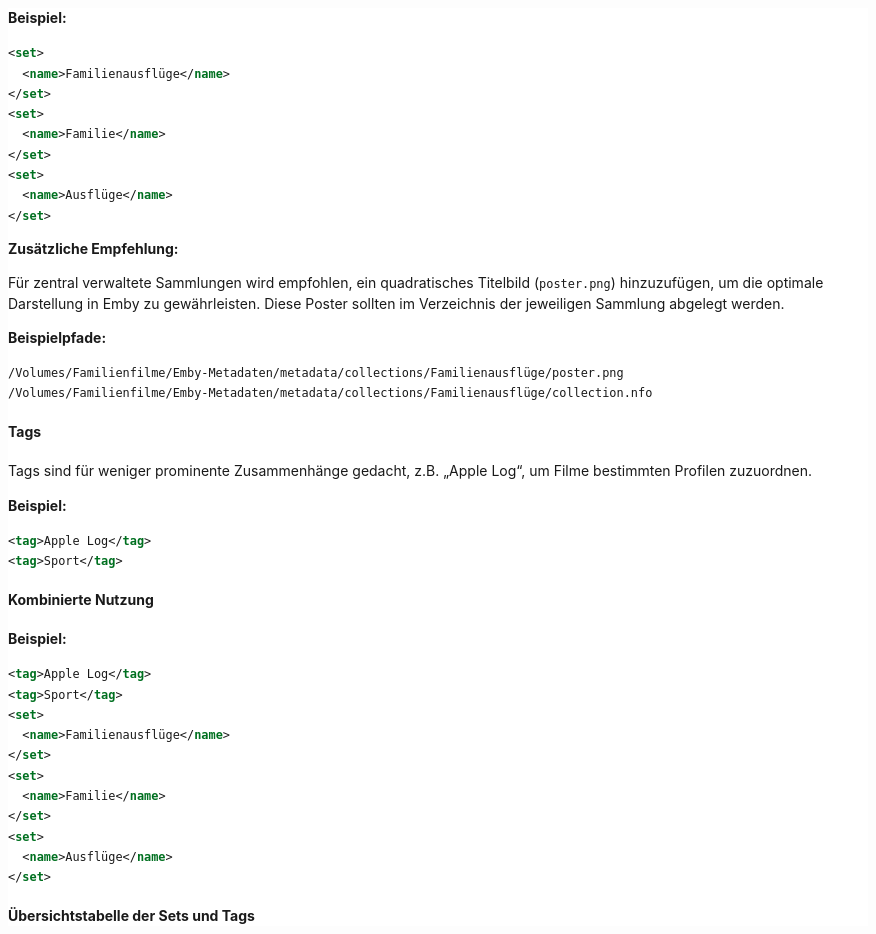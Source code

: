 **Beispiel:**

```xml
<set>
  <name>Familienausflüge</name>
</set>
<set>
  <name>Familie</name>
</set>
<set>
  <name>Ausflüge</name>
</set>
```

**Zusätzliche Empfehlung:**

Für zentral verwaltete Sammlungen wird empfohlen, ein quadratisches Titelbild (`poster.png`) hinzuzufügen, um die optimale Darstellung in Emby zu gewährleisten. Diese Poster sollten im Verzeichnis der jeweiligen Sammlung abgelegt werden.

**Beispielpfade:**

```
/Volumes/Familienfilme/Emby-Metadaten/metadata/collections/Familienausflüge/poster.png
/Volumes/Familienfilme/Emby-Metadaten/metadata/collections/Familienausflüge/collection.nfo
```

#### Tags

Tags sind für weniger prominente Zusammenhänge gedacht, z.B. „Apple Log“, um Filme bestimmten Profilen zuzuordnen.

**Beispiel:**

```xml
<tag>Apple Log</tag>
<tag>Sport</tag>
```

#### Kombinierte Nutzung

**Beispiel:**

```xml
<tag>Apple Log</tag>
<tag>Sport</tag>
<set>
  <name>Familienausflüge</name>
</set>
<set>
  <name>Familie</name>
</set>
<set>
  <name>Ausflüge</name>
</set>
```

#### Übersichtstabelle der Sets und Tags
